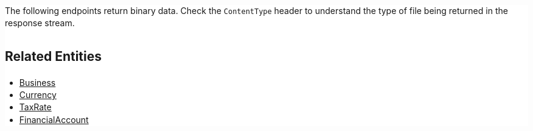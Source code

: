 The following endpoints return binary data. Check the `ContentType` header to understand the type of file being returned in the response stream.


## Related Entities
* [Business](../sys/business.md)
* [Currency](../sys/currency.md)
* [TaxRate](../sys/taxrate.md)
* [FinancialAccount](../billing/financialaccount.md)
